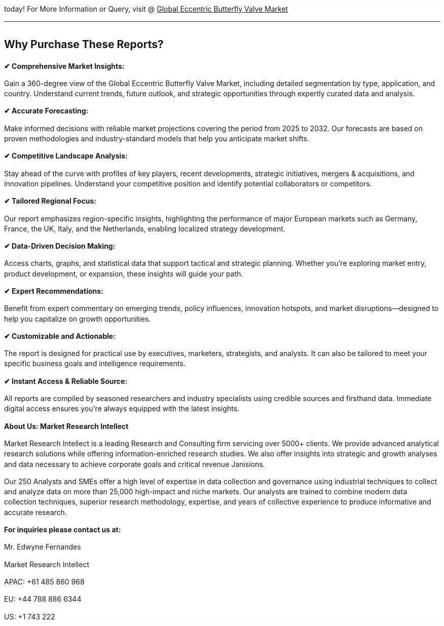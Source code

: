 today!</a> For More Information or Query, visit&nbsp;@</strong>&nbsp;</span><span class="font-[700]"><a href="https://www.marketresearchintellect.com/product/global-eccentric-butterfly-valve-market-size-and-forecast/?utm_source=Linkedin&utm_medium=019" target="_blank" data-tracking-control-name="article-ssr-frontend-pulse_little-text-block" data-tracking-will-navigate="" data-test-link="">Global Eccentric Butterfly Valve Market</a></span></p></blockquote><hr /><h2>Why Purchase These Reports?</h2><p><strong>✔ Comprehensive Market Insights:</strong></p><p>Gain a 360-degree view of the Global Eccentric Butterfly Valve Market, including detailed segmentation by type, application, and country. Understand current trends, future outlook, and strategic opportunities through expertly curated data and analysis.</p><p><strong>✔ Accurate Forecasting:</strong></p><p>Make informed decisions with reliable market projections covering the period from 2025 to 2032. Our forecasts are based on proven methodologies and industry-standard models that help you anticipate market shifts.</p><p><strong>✔ Competitive Landscape Analysis:</strong></p><p>Stay ahead of the curve with profiles of key players, recent developments, strategic initiatives, mergers &amp; acquisitions, and innovation pipelines. Understand your competitive position and identify potential collaborators or competitors.</p><p><strong>✔ Tailored Regional Focus:</strong></p><p>Our report emphasizes region-specific insights, highlighting the performance of major European markets such as Germany, France, the UK, Italy, and the Netherlands, enabling localized strategy development.</p><p><strong>✔ Data-Driven Decision Making:</strong></p><p>Access charts, graphs, and statistical data that support tactical and strategic planning. Whether you&rsquo;re exploring market entry, product development, or expansion, these insights will guide your path.</p><p><strong>✔ Expert Recommendations:</strong></p><p>Benefit from expert commentary on emerging trends, policy influences, innovation hotspots, and market disruptions&mdash;designed to help you capitalize on growth opportunities.</p><p><strong>✔ Customizable and Actionable:</strong></p><p>The report is designed for practical use by executives, marketers, strategists, and analysts. It can also be tailored to meet your specific business goals and intelligence requirements.</p><p><strong>✔ Instant Access &amp; Reliable Source:</strong></p><p>All reports are compiled by seasoned researchers and industry specialists using credible sources and firsthand data. Immediate digital access ensures you're always equipped with the latest insights.</p><p><strong><span class="font-[700]">About Us: Market Research Intellect</span></strong></p><p><span class="">Market Research Intellect is a leading Research and Consulting firm servicing over 5000+ clients. We provide advanced analytical research solutions while offering information-enriched research studies.&nbsp;</span>We also offer insights into strategic and growth analyses and data necessary to achieve corporate goals and critical revenue Janisions.</p><p><span class="">Our 250 Analysts and SMEs offer a high level of expertise in data collection and governance using industrial techniques to collect and analyze data on more than 25,000 high-impact and niche markets. Our analysts are trained to combine modern data collection techniques, superior research methodology, expertise, and years of collective experience to produce informative and accurate research.</span></p><p><strong>For inquiries please contact us at:</strong></p><p>Mr. Edwyne Fernandes</p><p>Market Research Intellect</p><p>APAC: +61 485 860 968</p><p>EU: +44 788 886 6344</p><p>US: +1 743 222